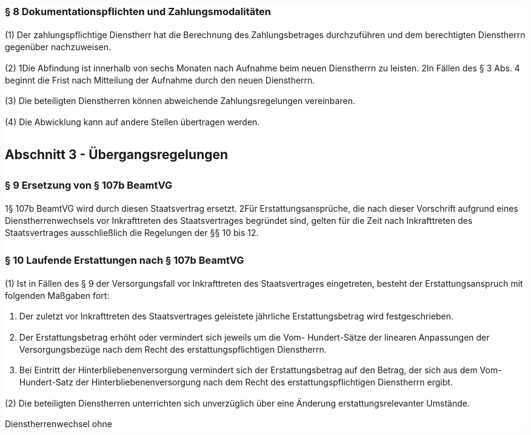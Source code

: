 
### § 8 Dokumentationspflichten und Zahlungsmodalitäten

(1) Der zahlungspflichtige Dienstherr hat die Berechnung des
Zahlungsbetrages durchzuführen und dem berechtigten Dienstherrn
gegenüber nachzuweisen.

(2)
1Die Abfindung ist innerhalb von sechs Monaten nach Aufnahme beim
neuen Dienstherrn zu leisten.
2In Fällen des § 3 Abs. 4 beginnt die Frist nach Mitteilung der
Aufnahme durch den neuen Dienstherrn.

(3) Die beteiligten Dienstherren können abweichende Zahlungsregelungen
vereinbaren.

(4) Die Abwicklung kann auf andere Stellen übertragen werden.


## Abschnitt 3 - Übergangsregelungen


### § 9 Ersetzung von § 107b BeamtVG

1§ 107b BeamtVG wird durch diesen Staatsvertrag ersetzt.
2Für Erstattungsansprüche, die nach dieser Vorschrift aufgrund eines
Dienstherrenwechsels vor Inkrafttreten des Staatsvertrages begründet
sind, gelten für die Zeit nach Inkrafttreten des Staatsvertrages
ausschließlich die Regelungen der §§ 10 bis 12.


### § 10 Laufende Erstattungen nach § 107b BeamtVG

(1) Ist in Fällen des § 9 der Versorgungsfall vor Inkrafttreten des
Staatsvertrages eingetreten, besteht der Erstattungsanspruch mit
folgenden Maßgaben fort:

1.  Der zuletzt vor Inkrafttreten des Staatsvertrages geleistete jährliche
    Erstattungsbetrag wird festgeschrieben.


2.  Der Erstattungsbetrag erhöht oder vermindert sich jeweils um die Vom-
    Hundert-Sätze der linearen Anpassungen der Versorgungsbezüge nach dem
    Recht des erstattungspflichtigen Dienstherrn.


3.  Bei Eintritt der Hinterbliebenenversorgung vermindert sich der
    Erstattungsbetrag auf den Betrag, der sich aus dem Vom-Hundert-Satz
    der Hinterbliebenenversorgung nach dem Recht des
    erstattungspflichtigen Dienstherrn ergibt.




(2) Die beteiligten Dienstherren unterrichten sich unverzüglich über
eine Änderung erstattungsrelevanter Umstände.

Dienstherrenwechsel ohne
